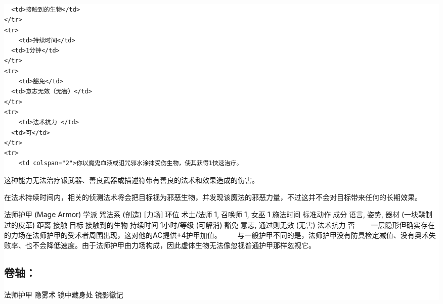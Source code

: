       <td>接触到的生物</td>
    </tr>
    <tr>
	    <td>持续时间</td>
      <td>1分钟</td>
    </tr>
    <tr>
	    <td>豁免</td>
      <td>意志无效（无害）</td>
    </tr>
    <tr>
	    <td>法术抗力 </td>
      <td>可</td>
    </tr>
    <tr>
	    <td colspan="2">你以魔鬼血液或诅咒邪水涂抹受伤生物，使其获得1快速治疗。

这种能力无法治疗银武器、善良武器或描述符带有善良的法术和效果造成的伤害。

在法术持续时间内，相关的侦测法术将会把目标视为邪恶生物，并发现该魔法的邪恶力量，不过这并不会对目标带来任何的长期效果。
</td>
    </tr>
</table>

法师护甲 (Mage Armor)
学派              咒法系 (创造) [力场]
环位              术士/法师 1, 召唤师 1, 女巫 1
施法时间       标准动作
成分              语言, 姿势, 器材 (一块鞣制过的皮革)
距离              接触
目标              接触到的生物
持续时间       1小时/等级 (可解消)
豁免              意志, 通过则无效 (无害)
法术抗力       否
　　一层隐形但确实存在的力场在法师护甲的受术者周围出现，这对他的AC提供+4护甲加值。
　　与一般护甲不同的是，法师护甲没有防具检定减值、没有奥术失败率、也不会降低速度。由于法师护甲由力场构成，因此虚体生物无法像忽视普通护甲那样忽视它。

## 卷轴：
法师护甲 
隐雾术
镜中藏身处
镜影徽记
